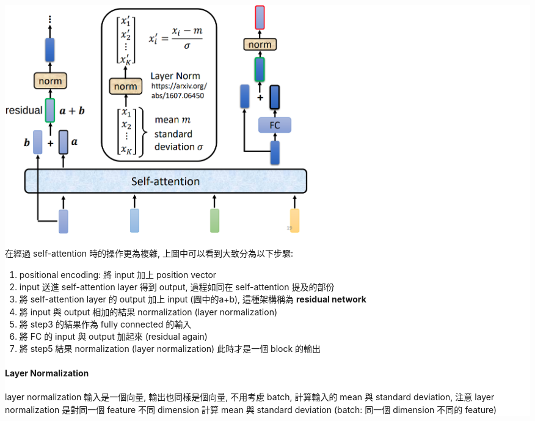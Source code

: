 <img src="img/self-attention-13.png" width=500>
</div>

<br>

在經過 self-attention 時的操作更為複雜, 上圖中可以看到大致分為以下步驟:
1. positional encoding: 將 input 加上 position vector
2. input 送進 self-attention layer 得到 output, 過程如同在 self-attention 提及的部份
3. 將 self-attention layer 的 output 加上 input (圖中的a+b), 這種架構稱為 **residual network**
4. 將 input 與 output 相加的結果 normalization (layer normalization)
5. 將 step3 的結果作為 fully connected 的輸入
6. 將 FC 的 input 與 output 加起來 (residual again)
7. 將 step5 結果 normalization (layer normalization) 此時才是一個 block 的輸出

#### Layer Normalization

layer normalization 輸入是一個向量, 輸出也同樣是個向量, 不用考慮 batch, 計算輸入的 mean 與 standard deviation, 注意 layer normalization 是對同一個 feature 不同 dimension 計算 mean 與 standard deviation (batch: 同一個 dimension 不同的 feature)

<div align="center">